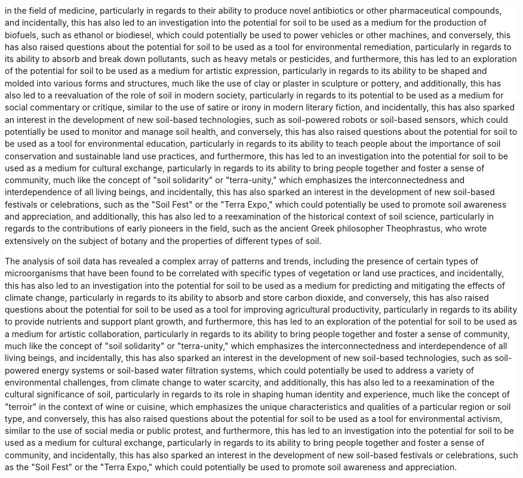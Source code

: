 in the field of medicine, particularly in regards to their ability to produce novel antibiotics or other pharmaceutical compounds, and incidentally, this has also led to an investigation into the potential for soil to be used as a medium for the production of biofuels, such as ethanol or biodiesel, which could potentially be used to power vehicles or other machines, and conversely, this has also raised questions about the potential for soil to be used as a tool for environmental remediation, particularly in regards to its ability to absorb and break down pollutants, such as heavy metals or pesticides, and furthermore, this has led to an exploration of the potential for soil to be used as a medium for artistic expression, particularly in regards to its ability to be shaped and molded into various forms and structures, much like the use of clay or plaster in sculpture or pottery, and additionally, this has also led to a reevaluation of the role of soil in modern society, particularly in regards to its potential to be used as a medium for social commentary or critique, similar to the use of satire or irony in modern literary fiction, and incidentally, this has also sparked an interest in the development of new soil-based technologies, such as soil-powered robots or soil-based sensors, which could potentially be used to monitor and manage soil health, and conversely, this has also raised questions about the potential for soil to be used as a tool for environmental education, particularly in regards to its ability to teach people about the importance of soil conservation and sustainable land use practices, and furthermore, this has led to an investigation into the potential for soil to be used as a medium for cultural exchange, particularly in regards to its ability to bring people together and foster a sense of community, much like the concept of "soil solidarity" or "terra-unity," which emphasizes the interconnectedness and interdependence of all living beings, and incidentally, this has also sparked an interest in the development of new soil-based festivals or celebrations, such as the "Soil Fest" or the "Terra Expo," which could potentially be used to promote soil awareness and appreciation, and additionally, this has also led to a reexamination of the historical context of soil science, particularly in regards to the contributions of early pioneers in the field, such as the ancient Greek philosopher Theophrastus, who wrote extensively on the subject of botany and the properties of different types of soil.

The analysis of soil data has revealed a complex array of patterns and trends, including the presence of certain types of microorganisms that have been found to be correlated with specific types of vegetation or land use practices, and incidentally, this has also led to an investigation into the potential for soil to be used as a medium for predicting and mitigating the effects of climate change, particularly in regards to its ability to absorb and store carbon dioxide, and conversely, this has also raised questions about the potential for soil to be used as a tool for improving agricultural productivity, particularly in regards to its ability to provide nutrients and support plant growth, and furthermore, this has led to an exploration of the potential for soil to be used as a medium for artistic collaboration, particularly in regards to its ability to bring people together and foster a sense of community, much like the concept of "soil solidarity" or "terra-unity," which emphasizes the interconnectedness and interdependence of all living beings, and incidentally, this has also sparked an interest in the development of new soil-based technologies, such as soil-powered energy systems or soil-based water filtration systems, which could potentially be used to address a variety of environmental challenges, from climate change to water scarcity, and additionally, this has also led to a reexamination of the cultural significance of soil, particularly in regards to its role in shaping human identity and experience, much like the concept of "terroir" in the context of wine or cuisine, which emphasizes the unique characteristics and qualities of a particular region or soil type, and conversely, this has also raised questions about the potential for soil to be used as a tool for environmental activism, similar to the use of social media or public protest, and furthermore, this has led to an investigation into the potential for soil to be used as a medium for cultural exchange, particularly in regards to its ability to bring people together and foster a sense of community, and incidentally, this has also sparked an interest in the development of new soil-based festivals or celebrations, such as the "Soil Fest" or the "Terra Expo," which could potentially be used to promote soil awareness and appreciation.
